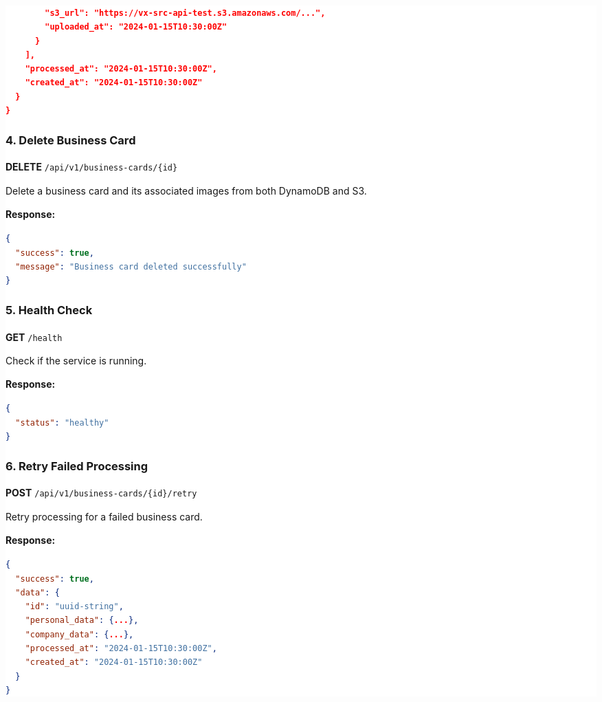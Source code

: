 ```json
        "s3_url": "https://vx-src-api-test.s3.amazonaws.com/...",
        "uploaded_at": "2024-01-15T10:30:00Z"
      }
    ],
    "processed_at": "2024-01-15T10:30:00Z",
    "created_at": "2024-01-15T10:30:00Z"
  }
}
```

### 4. Delete Business Card
**DELETE** `/api/v1/business-cards/{id}`

Delete a business card and its associated images from both DynamoDB and S3.

**Response:**
```json
{
  "success": true,
  "message": "Business card deleted successfully"
}
```

### 5. Health Check
**GET** `/health`

Check if the service is running.

**Response:**
```json
{
  "status": "healthy"
}
```

### 6. Retry Failed Processing
**POST** `/api/v1/business-cards/{id}/retry`

Retry processing for a failed business card.

**Response:**
```json
{
  "success": true,
  "data": {
    "id": "uuid-string",
    "personal_data": {...},
    "company_data": {...},
    "processed_at": "2024-01-15T10:30:00Z",
    "created_at": "2024-01-15T10:30:00Z"
  }
}
```
